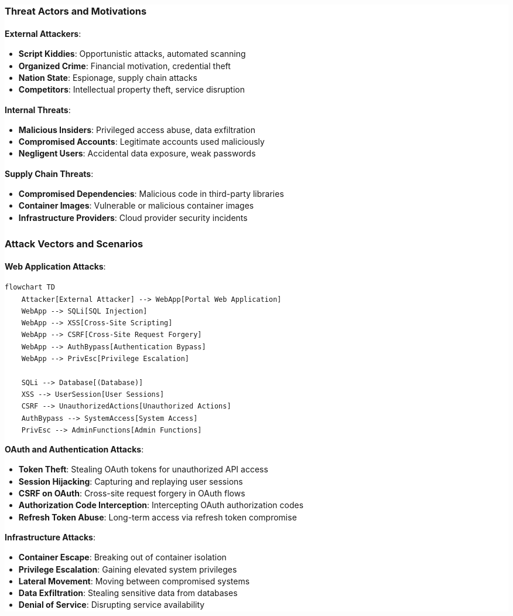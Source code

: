 ### Threat Actors and Motivations

**External Attackers**:

- **Script Kiddies**: Opportunistic attacks, automated scanning
- **Organized Crime**: Financial motivation, credential theft
- **Nation State**: Espionage, supply chain attacks
- **Competitors**: Intellectual property theft, service disruption

**Internal Threats**:

- **Malicious Insiders**: Privileged access abuse, data exfiltration
- **Compromised Accounts**: Legitimate accounts used maliciously
- **Negligent Users**: Accidental data exposure, weak passwords

**Supply Chain Threats**:

- **Compromised Dependencies**: Malicious code in third-party libraries
- **Container Images**: Vulnerable or malicious container images
- **Infrastructure Providers**: Cloud provider security incidents

### Attack Vectors and Scenarios

**Web Application Attacks**:

```mermaid
flowchart TD
    Attacker[External Attacker] --> WebApp[Portal Web Application]
    WebApp --> SQLi[SQL Injection]
    WebApp --> XSS[Cross-Site Scripting]
    WebApp --> CSRF[Cross-Site Request Forgery]
    WebApp --> AuthBypass[Authentication Bypass]
    WebApp --> PrivEsc[Privilege Escalation]

    SQLi --> Database[(Database)]
    XSS --> UserSession[User Sessions]
    CSRF --> UnauthorizedActions[Unauthorized Actions]
    AuthBypass --> SystemAccess[System Access]
    PrivEsc --> AdminFunctions[Admin Functions]
```

**OAuth and Authentication Attacks**:

- **Token Theft**: Stealing OAuth tokens for unauthorized API access
- **Session Hijacking**: Capturing and replaying user sessions
- **CSRF on OAuth**: Cross-site request forgery in OAuth flows
- **Authorization Code Interception**: Intercepting OAuth authorization codes
- **Refresh Token Abuse**: Long-term access via refresh token compromise

**Infrastructure Attacks**:

- **Container Escape**: Breaking out of container isolation
- **Privilege Escalation**: Gaining elevated system privileges
- **Lateral Movement**: Moving between compromised systems
- **Data Exfiltration**: Stealing sensitive data from databases
- **Denial of Service**: Disrupting service availability
